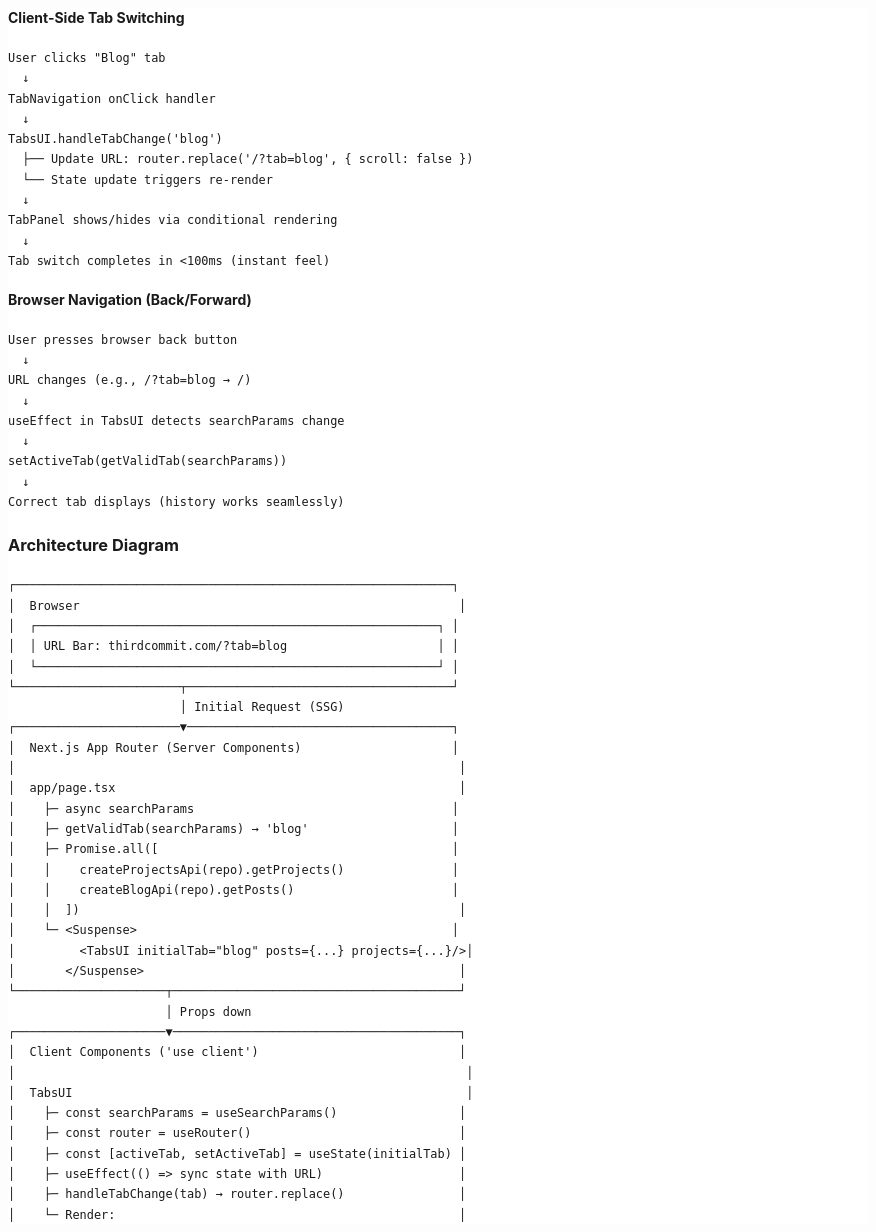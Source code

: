 #### **Client-Side Tab Switching**

```
User clicks "Blog" tab
  ↓
TabNavigation onClick handler
  ↓
TabsUI.handleTabChange('blog')
  ├── Update URL: router.replace('/?tab=blog', { scroll: false })
  └── State update triggers re-render
  ↓
TabPanel shows/hides via conditional rendering
  ↓
Tab switch completes in <100ms (instant feel)
```

#### **Browser Navigation (Back/Forward)**

```
User presses browser back button
  ↓
URL changes (e.g., /?tab=blog → /)
  ↓
useEffect in TabsUI detects searchParams change
  ↓
setActiveTab(getValidTab(searchParams))
  ↓
Correct tab displays (history works seamlessly)
```

### Architecture Diagram

```
┌─────────────────────────────────────────────────────────────┐
│  Browser                                                     │
│  ┌────────────────────────────────────────────────────────┐ │
│  │ URL Bar: thirdcommit.com/?tab=blog                     │ │
│  └────────────────────────────────────────────────────────┘ │
└───────────────────────┬─────────────────────────────────────┘
                        │ Initial Request (SSG)
┌───────────────────────▼─────────────────────────────────────┐
│  Next.js App Router (Server Components)                     │
│                                                              │
│  app/page.tsx                                                │
│    ├─ async searchParams                                    │
│    ├─ getValidTab(searchParams) → 'blog'                    │
│    ├─ Promise.all([                                         │
│    │    createProjectsApi(repo).getProjects()               │
│    │    createBlogApi(repo).getPosts()                      │
│    │  ])                                                     │
│    └─ <Suspense>                                            │
│         <TabsUI initialTab="blog" posts={...} projects={...}/>│
│       </Suspense>                                            │
└─────────────────────┬────────────────────────────────────────┘
                      │ Props down
┌─────────────────────▼────────────────────────────────────────┐
│  Client Components ('use client')                            │
│                                                               │
│  TabsUI                                                       │
│    ├─ const searchParams = useSearchParams()                 │
│    ├─ const router = useRouter()                             │
│    ├─ const [activeTab, setActiveTab] = useState(initialTab) │
│    ├─ useEffect(() => sync state with URL)                   │
│    ├─ handleTabChange(tab) → router.replace()                │
│    └─ Render:                                                │
```